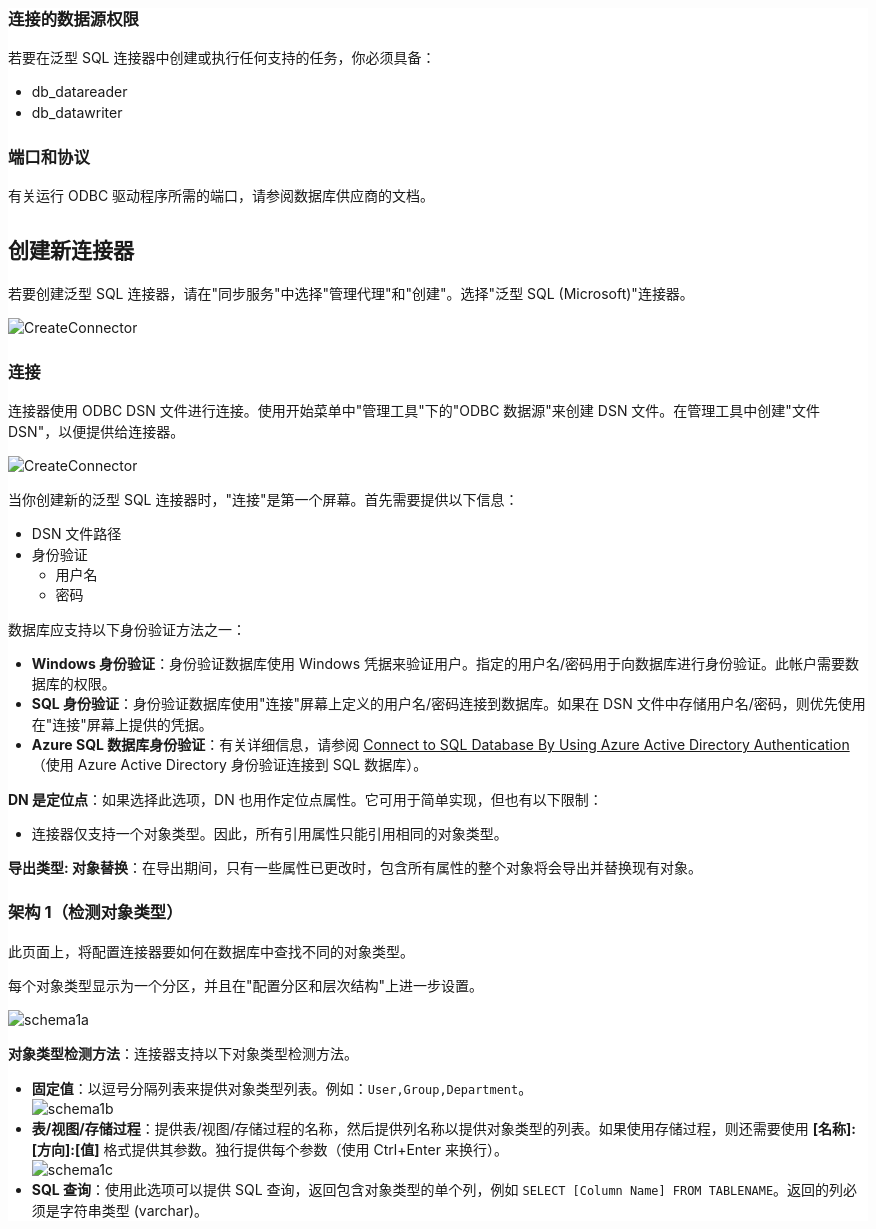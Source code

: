 ### 连接的数据源权限
若要在泛型 SQL 连接器中创建或执行任何支持的任务，你必须具备：

- db\_datareader
- db\_datawriter

### 端口和协议
有关运行 ODBC 驱动程序所需的端口，请参阅数据库供应商的文档。

## 创建新连接器
若要创建泛型 SQL 连接器，请在"同步服务"中选择"管理代理"和"创建"。选择"泛型 SQL (Microsoft)"连接器。

![CreateConnector](./media/active-directory-aadconnectsync-connector-genericsql/createconnector.png)

### 连接
连接器使用 ODBC DSN 文件进行连接。使用开始菜单中"管理工具"下的"ODBC 数据源"来创建 DSN 文件。在管理工具中创建"文件 DSN"，以便提供给连接器。

![CreateConnector](./media/active-directory-aadconnectsync-connector-genericsql/connectivity.png)

当你创建新的泛型 SQL 连接器时，"连接"是第一个屏幕。首先需要提供以下信息：

- DSN 文件路径
- 身份验证
    - 用户名
    - 密码

数据库应支持以下身份验证方法之一：

- **Windows 身份验证**：身份验证数据库使用 Windows 凭据来验证用户。指定的用户名/密码用于向数据库进行身份验证。此帐户需要数据库的权限。
- **SQL 身份验证**：身份验证数据库使用"连接"屏幕上定义的用户名/密码连接到数据库。如果在 DSN 文件中存储用户名/密码，则优先使用在"连接"屏幕上提供的凭据。
- **Azure SQL 数据库身份验证**：有关详细信息，请参阅 [Connect to SQL Database By Using Azure Active Directory Authentication](/documentation/articles/sql-database-aad-authentication/)（使用 Azure Active Directory 身份验证连接到 SQL 数据库）。

**DN 是定位点**：如果选择此选项，DN 也用作定位点属性。它可用于简单实现，但也有以下限制：

-	连接器仅支持一个对象类型。因此，所有引用属性只能引用相同的对象类型。

**导出类型: 对象替换**：在导出期间，只有一些属性已更改时，包含所有属性的整个对象将会导出并替换现有对象。

### 架构 1（检测对象类型）
此页面上，将配置连接器要如何在数据库中查找不同的对象类型。

每个对象类型显示为一个分区，并且在"配置分区和层次结构"上进一步设置。

![schema1a](./media/active-directory-aadconnectsync-connector-genericsql/schema1a.png)

**对象类型检测方法**：连接器支持以下对象类型检测方法。

- **固定值**：以逗号分隔列表来提供对象类型列表。例如：`User,Group,Department`。  
![schema1b](./media/active-directory-aadconnectsync-connector-genericsql/schema1b.png)
- **表/视图/存储过程**：提供表/视图/存储过程的名称，然后提供列名称以提供对象类型的列表。如果使用存储过程，则还需要使用 **[名称]:[方向]:[值]** 格式提供其参数。独行提供每个参数（使用 Ctrl+Enter 来换行）。  
![schema1c](./media/active-directory-aadconnectsync-connector-genericsql/schema1c.png)
- **SQL 查询**：使用此选项可以提供 SQL 查询，返回包含对象类型的单个列，例如 `SELECT [Column Name] FROM TABLENAME`。返回的列必须是字符串类型 (varchar)。
